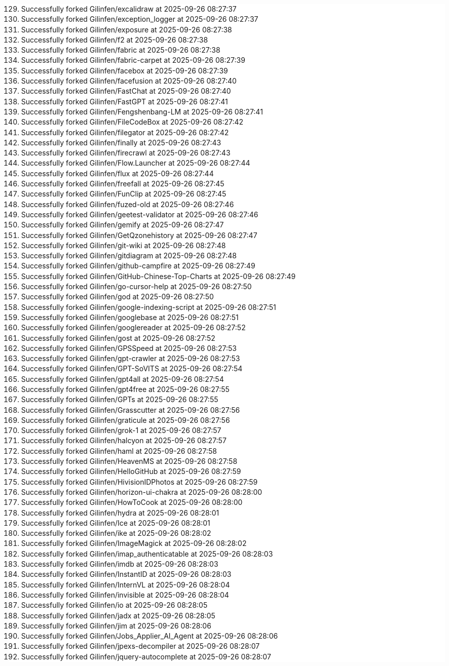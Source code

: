 129. Successfully forked Gilinfen/excalidraw at 2025-09-26 08:27:37
130. Successfully forked Gilinfen/exception_logger at 2025-09-26 08:27:37
131. Successfully forked Gilinfen/exposure at 2025-09-26 08:27:38
132. Successfully forked Gilinfen/f2 at 2025-09-26 08:27:38
133. Successfully forked Gilinfen/fabric at 2025-09-26 08:27:38
134. Successfully forked Gilinfen/fabric-carpet at 2025-09-26 08:27:39
135. Successfully forked Gilinfen/facebox at 2025-09-26 08:27:39
136. Successfully forked Gilinfen/facefusion at 2025-09-26 08:27:40
137. Successfully forked Gilinfen/FastChat at 2025-09-26 08:27:40
138. Successfully forked Gilinfen/FastGPT at 2025-09-26 08:27:41
139. Successfully forked Gilinfen/Fengshenbang-LM at 2025-09-26 08:27:41
140. Successfully forked Gilinfen/FileCodeBox at 2025-09-26 08:27:42
141. Successfully forked Gilinfen/filegator at 2025-09-26 08:27:42
142. Successfully forked Gilinfen/finally at 2025-09-26 08:27:43
143. Successfully forked Gilinfen/firecrawl at 2025-09-26 08:27:43
144. Successfully forked Gilinfen/Flow.Launcher at 2025-09-26 08:27:44
145. Successfully forked Gilinfen/flux at 2025-09-26 08:27:44
146. Successfully forked Gilinfen/freefall at 2025-09-26 08:27:45
147. Successfully forked Gilinfen/FunClip at 2025-09-26 08:27:45
148. Successfully forked Gilinfen/fuzed-old at 2025-09-26 08:27:46
149. Successfully forked Gilinfen/geetest-validator at 2025-09-26 08:27:46
150. Successfully forked Gilinfen/gemify at 2025-09-26 08:27:47
151. Successfully forked Gilinfen/GetQzonehistory at 2025-09-26 08:27:47
152. Successfully forked Gilinfen/git-wiki at 2025-09-26 08:27:48
153. Successfully forked Gilinfen/gitdiagram at 2025-09-26 08:27:48
154. Successfully forked Gilinfen/github-campfire at 2025-09-26 08:27:49
155. Successfully forked Gilinfen/GitHub-Chinese-Top-Charts at 2025-09-26 08:27:49
156. Successfully forked Gilinfen/go-cursor-help at 2025-09-26 08:27:50
157. Successfully forked Gilinfen/god at 2025-09-26 08:27:50
158. Successfully forked Gilinfen/google-indexing-script at 2025-09-26 08:27:51
159. Successfully forked Gilinfen/googlebase at 2025-09-26 08:27:51
160. Successfully forked Gilinfen/googlereader at 2025-09-26 08:27:52
161. Successfully forked Gilinfen/gost at 2025-09-26 08:27:52
162. Successfully forked Gilinfen/GPSSpeed at 2025-09-26 08:27:53
163. Successfully forked Gilinfen/gpt-crawler at 2025-09-26 08:27:53
164. Successfully forked Gilinfen/GPT-SoVITS at 2025-09-26 08:27:54
165. Successfully forked Gilinfen/gpt4all at 2025-09-26 08:27:54
166. Successfully forked Gilinfen/gpt4free at 2025-09-26 08:27:55
167. Successfully forked Gilinfen/GPTs at 2025-09-26 08:27:55
168. Successfully forked Gilinfen/Grasscutter at 2025-09-26 08:27:56
169. Successfully forked Gilinfen/graticule at 2025-09-26 08:27:56
170. Successfully forked Gilinfen/grok-1 at 2025-09-26 08:27:57
171. Successfully forked Gilinfen/halcyon at 2025-09-26 08:27:57
172. Successfully forked Gilinfen/haml at 2025-09-26 08:27:58
173. Successfully forked Gilinfen/HeavenMS at 2025-09-26 08:27:58
174. Successfully forked Gilinfen/HelloGitHub at 2025-09-26 08:27:59
175. Successfully forked Gilinfen/HivisionIDPhotos at 2025-09-26 08:27:59
176. Successfully forked Gilinfen/horizon-ui-chakra at 2025-09-26 08:28:00
177. Successfully forked Gilinfen/HowToCook at 2025-09-26 08:28:00
178. Successfully forked Gilinfen/hydra at 2025-09-26 08:28:01
179. Successfully forked Gilinfen/Ice at 2025-09-26 08:28:01
180. Successfully forked Gilinfen/ike at 2025-09-26 08:28:02
181. Successfully forked Gilinfen/ImageMagick at 2025-09-26 08:28:02
182. Successfully forked Gilinfen/imap_authenticatable at 2025-09-26 08:28:03
183. Successfully forked Gilinfen/imdb at 2025-09-26 08:28:03
184. Successfully forked Gilinfen/InstantID at 2025-09-26 08:28:03
185. Successfully forked Gilinfen/InternVL at 2025-09-26 08:28:04
186. Successfully forked Gilinfen/invisible at 2025-09-26 08:28:04
187. Successfully forked Gilinfen/io at 2025-09-26 08:28:05
188. Successfully forked Gilinfen/jadx at 2025-09-26 08:28:05
189. Successfully forked Gilinfen/jim at 2025-09-26 08:28:06
190. Successfully forked Gilinfen/Jobs_Applier_AI_Agent at 2025-09-26 08:28:06
191. Successfully forked Gilinfen/jpexs-decompiler at 2025-09-26 08:28:07
192. Successfully forked Gilinfen/jquery-autocomplete at 2025-09-26 08:28:07